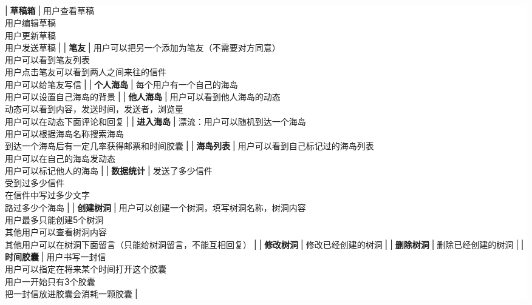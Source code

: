 |    **草稿箱**    | 用户查看草稿<br/>用户编辑草稿<br/>用户更新草稿<br>用户发送草稿 |
|     **笔友**     | 用户可以把另一个添加为笔友（不需要对方同意）<br/>用户可以看到笔友列表<br/>用户点击笔友可以看到两人之间来往的信件<br/>用户可以给笔友写信 |
|   **个人海岛**   | 每个用户有一个自己的海岛<br/> 用户可以设置自己海岛的背景     |
|   **他人海岛**   | 用户可以看到他人海岛的动态<br/> 动态可以看到内容，发送时间，发送者，浏览量<br/>用户可以在动态下面评论和回复 |
|   **进入海岛**   | 漂流：用户可以随机到达一个海岛<br/> 用户可以根据海岛名称搜索海岛<br/>到达一个海岛后有一定几率获得邮票和时间胶囊 |
|   **海岛列表**   | 用户可以看到自己标记过的海岛列表<br/>用户可以在自己的海岛发动态<br/> 用户可以标记他人的海岛 |
|   **数据统计**   | 发送了多少信件<br/> 受到过多少信件<br/>在信件中写过多少文字<br/> 路过多少个海岛 |
|   **创建树洞**   | 用户可以创建一个树洞，填写树洞名称，树洞内容<br/>   用户最多只能创建5个树洞<br/>   其他用户可以查看树洞内容<br/>   其他用户可以在树洞下面留言（只能给树洞留言，不能互相回复） |
|   **修改树洞**   | 修改已经创建的树洞                                           |
|   **删除树洞**   | 删除已经创建的树洞                                           |
|   **时间胶囊**   | 用户书写一封信<br/>   用户可以指定在将来某个时间打开这个胶囊<br/>      用户一开始只有3个胶囊<br/>   把一封信放进胶囊会消耗一颗胶囊 |

### 